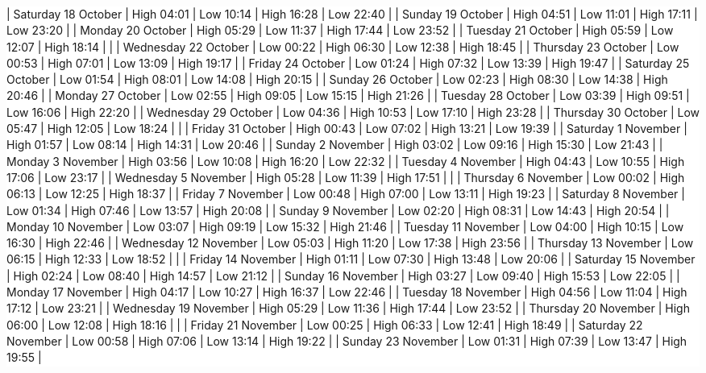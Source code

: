 | Saturday 18 October | High 04:01 | Low 10:14 | High 16:28 | Low 22:40 | 
| Sunday 19 October | High 04:51 | Low 11:01 | High 17:11 | Low 23:20 | 
| Monday 20 October | High 05:29 | Low 11:37 | High 17:44 | Low 23:52 | 
| Tuesday 21 October | High 05:59 | Low 12:07 | High 18:14 |  | 
| Wednesday 22 October | Low 00:22 | High 06:30 | Low 12:38 | High 18:45 | 
| Thursday 23 October | Low 00:53 | High 07:01 | Low 13:09 | High 19:17 | 
| Friday 24 October | Low 01:24 | High 07:32 | Low 13:39 | High 19:47 | 
| Saturday 25 October | Low 01:54 | High 08:01 | Low 14:08 | High 20:15 | 
| Sunday 26 October | Low 02:23 | High 08:30 | Low 14:38 | High 20:46 | 
| Monday 27 October | Low 02:55 | High 09:05 | Low 15:15 | High 21:26 | 
| Tuesday 28 October | Low 03:39 | High 09:51 | Low 16:06 | High 22:20 | 
| Wednesday 29 October | Low 04:36 | High 10:53 | Low 17:10 | High 23:28 | 
| Thursday 30 October | Low 05:47 | High 12:05 | Low 18:24 |  | 
| Friday 31 October | High 00:43 | Low 07:02 | High 13:21 | Low 19:39 | 
| Saturday 1 November | High 01:57 | Low 08:14 | High 14:31 | Low 20:46 | 
| Sunday 2 November | High 03:02 | Low 09:16 | High 15:30 | Low 21:43 | 
| Monday 3 November | High 03:56 | Low 10:08 | High 16:20 | Low 22:32 | 
| Tuesday 4 November | High 04:43 | Low 10:55 | High 17:06 | Low 23:17 | 
| Wednesday 5 November | High 05:28 | Low 11:39 | High 17:51 |  | 
| Thursday 6 November | Low 00:02 | High 06:13 | Low 12:25 | High 18:37 | 
| Friday 7 November | Low 00:48 | High 07:00 | Low 13:11 | High 19:23 | 
| Saturday 8 November | Low 01:34 | High 07:46 | Low 13:57 | High 20:08 | 
| Sunday 9 November | Low 02:20 | High 08:31 | Low 14:43 | High 20:54 | 
| Monday 10 November | Low 03:07 | High 09:19 | Low 15:32 | High 21:46 | 
| Tuesday 11 November | Low 04:00 | High 10:15 | Low 16:30 | High 22:46 | 
| Wednesday 12 November | Low 05:03 | High 11:20 | Low 17:38 | High 23:56 | 
| Thursday 13 November | Low 06:15 | High 12:33 | Low 18:52 |  | 
| Friday 14 November | High 01:11 | Low 07:30 | High 13:48 | Low 20:06 | 
| Saturday 15 November | High 02:24 | Low 08:40 | High 14:57 | Low 21:12 | 
| Sunday 16 November | High 03:27 | Low 09:40 | High 15:53 | Low 22:05 | 
| Monday 17 November | High 04:17 | Low 10:27 | High 16:37 | Low 22:46 | 
| Tuesday 18 November | High 04:56 | Low 11:04 | High 17:12 | Low 23:21 | 
| Wednesday 19 November | High 05:29 | Low 11:36 | High 17:44 | Low 23:52 | 
| Thursday 20 November | High 06:00 | Low 12:08 | High 18:16 |  | 
| Friday 21 November | Low 00:25 | High 06:33 | Low 12:41 | High 18:49 | 
| Saturday 22 November | Low 00:58 | High 07:06 | Low 13:14 | High 19:22 | 
| Sunday 23 November | Low 01:31 | High 07:39 | Low 13:47 | High 19:55 | 